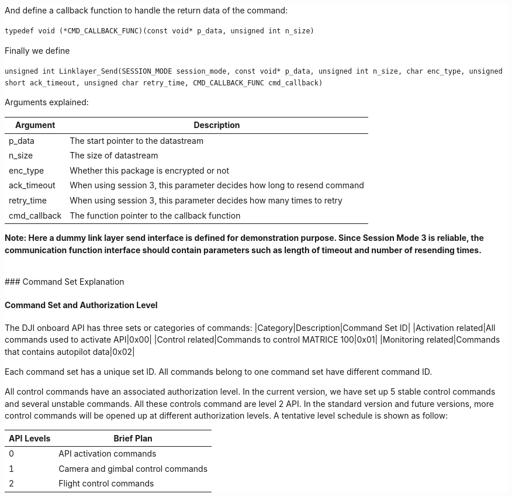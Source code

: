 And define a callback function to handle the return data of the command:

    typedef void (*CMD_CALLBACK_FUNC)(const void* p_data, unsigned int n_size)

Finally we define 

    unsigned int Linklayer_Send(SESSION_MODE session_mode, const void* p_data, unsigned int n_size, char enc_type, unsigned short ack_timeout, unsigned char retry_time, CMD_CALLBACK_FUNC cmd_callback)

Arguments explained:

|Argument|Description|
|--------|-----------|
|p_data|The start pointer to the datastream|
|n_size|The size of datastream|
|enc_type|Whether this package is encrypted or not|
|ack_timeout|When using session 3, this parameter decides how long to resend command|
|retry_time|When using session 3, this parameter decides how many times to retry|
|cmd_callback|The function pointer to the callback function|

**Note: Here a dummy link layer send interface is defined for demonstration purpose. Since Session Mode 3 is reliable, the communication function interface should contain parameters such as length of timeout and number of resending times.**

<br>
### Command Set Explanation

#### Command Set and Authorization Level

The DJI onboard API has three sets or categories of commands:
|Category|Description|Command Set ID|
|Activation related|All commands used to activate API|0x00|
|Control related|Commands to control MATRICE 100|0x01|
|Monitoring related|Commands that contains autopilot data|0x02|

Each command set has a unique set ID. All commands belong to one command set have different command ID.

All control commands have an associated authorization level. In the current version, we have set up 5 stable control commands and several unstable commands. All these controls command are level 2 API. In the standard version and future versions, more control commands will be opened up at different authorization levels. A tentative level schedule is shown as follow:

|API Levels|Brief Plan|
|----------|----------|
|0|API activation commands|
|1|Camera and gimbal control commands|
|2|Flight control commands|
